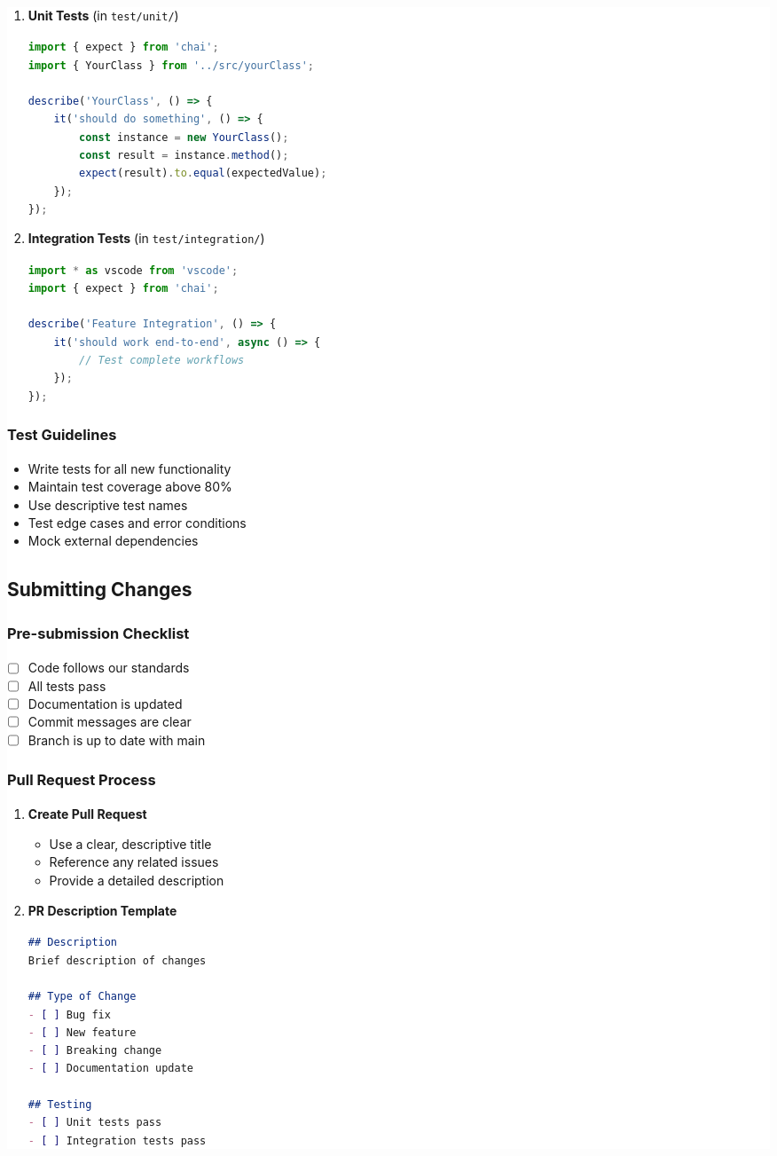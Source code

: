 1. **Unit Tests** (in `test/unit/`)
   ```typescript
   import { expect } from 'chai';
   import { YourClass } from '../src/yourClass';
   
   describe('YourClass', () => {
       it('should do something', () => {
           const instance = new YourClass();
           const result = instance.method();
           expect(result).to.equal(expectedValue);
       });
   });
   ```

2. **Integration Tests** (in `test/integration/`)
   ```typescript
   import * as vscode from 'vscode';
   import { expect } from 'chai';
   
   describe('Feature Integration', () => {
       it('should work end-to-end', async () => {
           // Test complete workflows
       });
   });
   ```

### Test Guidelines

- Write tests for all new functionality
- Maintain test coverage above 80%
- Use descriptive test names
- Test edge cases and error conditions
- Mock external dependencies

## Submitting Changes

### Pre-submission Checklist

- [ ] Code follows our standards
- [ ] All tests pass
- [ ] Documentation is updated
- [ ] Commit messages are clear
- [ ] Branch is up to date with main

### Pull Request Process

1. **Create Pull Request**
   - Use a clear, descriptive title
   - Reference any related issues
   - Provide a detailed description

2. **PR Description Template**
   ```markdown
   ## Description
   Brief description of changes
   
   ## Type of Change
   - [ ] Bug fix
   - [ ] New feature
   - [ ] Breaking change
   - [ ] Documentation update
   
   ## Testing
   - [ ] Unit tests pass
   - [ ] Integration tests pass
   ```